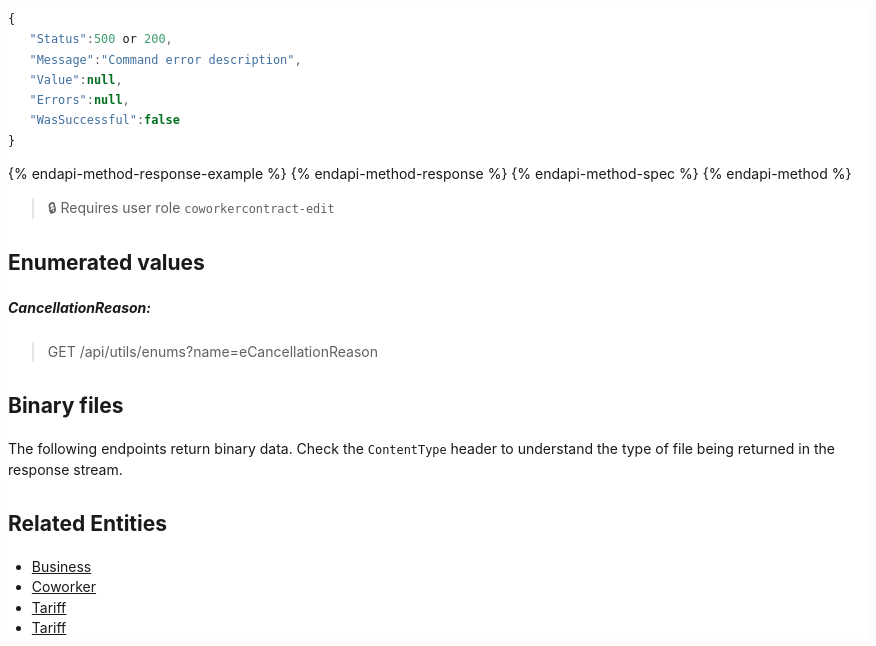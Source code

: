 ```javascript
{  
   "Status":500 or 200,
   "Message":"Command error description",
   "Value":null,
   "Errors":null,
   "WasSuccessful":false
}
```
{% endapi-method-response-example %}
{% endapi-method-response %}
{% endapi-method-spec %}
{% endapi-method %}

> 🔒 Requires user role `coworkercontract-edit`

## Enumerated values

##### CancellationReason:
> GET /api/utils/enums?name=eCancellationReason

## Binary files

The following endpoints return binary data. Check the `ContentType` header to understand the type of file being returned in the response stream.


## Related Entities
* [Business](../sys/business.md)
* [Coworker](../spaces/coworker.md)
* [Tariff](../billing/tariff.md)
* [Tariff](../billing/tariff.md)
